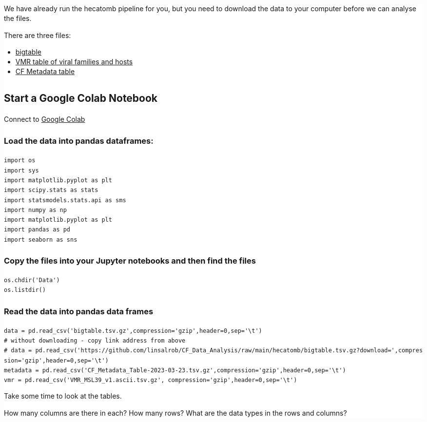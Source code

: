 
We have already run the hecatomb pipeline for you, but you need to download the data to your computer before we can analyse the files.

There are three files:


- [bigtable](https://github.com/linsalrob/CF_Data_Analysis/raw/main/hecatomb/bigtable.tsv.gz?download=)
- [VMR table of viral families and hosts](https://github.com/linsalrob/CF_Data_Analysis/raw/main/hecatomb/VMR_MSL39_v1.ascii.tsv.gz?download=)
- [CF Metadata table](https://github.com/linsalrob/CF_Data_Analysis/raw/main/hecatomb/CF_Metadata_Table-2023-03-23.tsv.gz?download=)


## Start a Google Colab Notebook

Connect to [Google Colab](https://colab.google.com/)


### Load the data into pandas dataframes:

```
import os
import sys
import matplotlib.pyplot as plt
import scipy.stats as stats
import statsmodels.stats.api as sms
import numpy as np
import matplotlib.pyplot as plt
import pandas as pd
import seaborn as sns
```

### Copy the files into your Jupyter notebooks and then find the files

```
os.chdir('Data')
os.listdir()
```

### Read the data into pandas data frames

```
data = pd.read_csv('bigtable.tsv.gz',compression='gzip',header=0,sep='\t')
# without downloading - copy link address from above
# data = pd.read_csv('https://github.com/linsalrob/CF_Data_Analysis/raw/main/hecatomb/bigtable.tsv.gz?download=',compression='gzip',header=0,sep='\t')
metadata = pd.read_csv('CF_Metadata_Table-2023-03-23.tsv.gz',compression='gzip',header=0,sep='\t')
vmr = pd.read_csv('VMR_MSL39_v1.ascii.tsv.gz', compression='gzip',header=0,sep='\t')
```

Take some time to look at the tables. 

How many columns are there in each?
How many rows?
What are the data types in the rows and columns?
